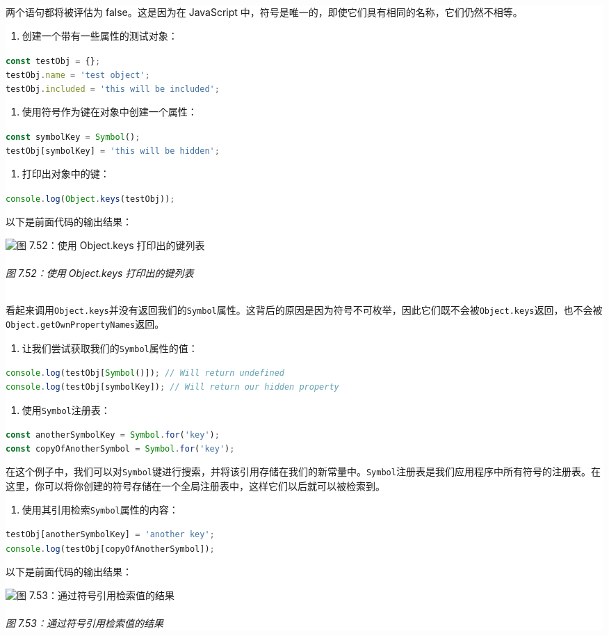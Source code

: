 两个语句都将被评估为 false。这是因为在 JavaScript 中，符号是唯一的，即使它们具有相同的名称，它们仍然不相等。

1.  创建一个带有一些属性的测试对象：

```js
const testObj = {};
testObj.name = 'test object';
testObj.included = 'this will be included';
```

1.  使用符号作为键在对象中创建一个属性：

```js
const symbolKey = Symbol();
testObj[symbolKey] = 'this will be hidden';
```

1.  打印出对象中的键：

```js
console.log(Object.keys(testObj));
```

以下是前面代码的输出结果：

![图 7.52：使用 Object.keys 打印出的键列表](img/C14587_07_52.jpg)

###### 图 7.52：使用 Object.keys 打印出的键列表

看起来调用`Object.keys`并没有返回我们的`Symbol`属性。这背后的原因是因为符号不可枚举，因此它们既不会被`Object.keys`返回，也不会被`Object.getOwnPropertyNames`返回。

1.  让我们尝试获取我们的`Symbol`属性的值：

```js
console.log(testObj[Symbol()]); // Will return undefined
console.log(testObj[symbolKey]); // Will return our hidden property
```

1.  使用`Symbol`注册表：

```js
const anotherSymbolKey = Symbol.for('key');
const copyOfAnotherSymbol = Symbol.for('key');
```

在这个例子中，我们可以对`Symbol`键进行搜索，并将该引用存储在我们的新常量中。`Symbol`注册表是我们应用程序中所有符号的注册表。在这里，你可以将你创建的符号存储在一个全局注册表中，这样它们以后就可以被检索到。

1.  使用其引用检索`Symbol`属性的内容：

```js
testObj[anotherSymbolKey] = 'another key';
console.log(testObj[copyOfAnotherSymbol]);
```

以下是前面代码的输出结果：

![图 7.53：通过符号引用检索值的结果](img/C14587_07_53.jpg)

###### 图 7.53：通过符号引用检索值的结果
